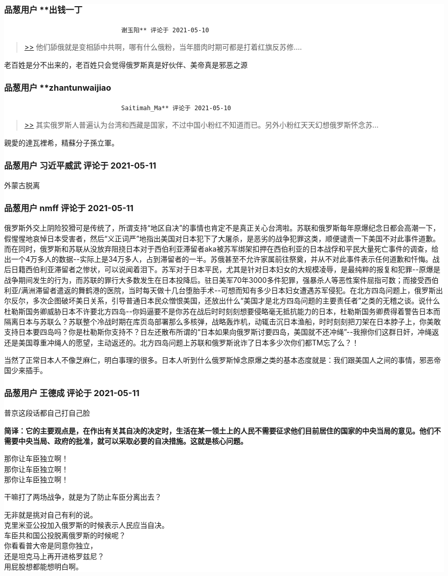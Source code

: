 

            
### 品葱用户 **出钱一丁				
									谢玉阳** 评论于 2021-05-10
        
> [\>>]( "/article/item_id-642938#") 他们舔俄就是变相舔中共啊，哪有什么俄粉，当年腊肉时期可都是打着红旗反苏修....

  
  
老百姓是分不出来的，老百姓只会觉得俄罗斯真是好伙伴、美帝真是邪恶之源
        


            
### 品葱用户 **zhantunwaijiao				
									Saitimah_Ma** 评论于 2021-05-10
        
> [\>>]( "/article/item_id-642900#") 其实俄罗斯人普遍认为台湾和西藏是国家，不过中国小粉红不知道而已。另外小粉红天天幻想俄罗斯怀念苏...

親愛的達瓦裡希，精蘇分子孫立軍。
        


            
### 品葱用户 **习近平威武** 评论于 2021-05-11
        
外蒙古脱离
        


            
### 品葱用户 **nmff** 评论于 2021-05-11
        
俄罗斯外交上阴险狡猾可是传统了，所谓支持“地区自决”的事情也肯定不是真正关心台湾啦。苏联和俄罗斯每年原爆纪念日都会高潮一下，假惺惺地哀悼日本受害者，然后“义正词严”地指出美国对日本犯下了大屠杀，是恶劣的战争犯罪这类，顺便谴责一下美国不对此事件道歉。而在同时，俄罗斯和苏联从没放弃阻挠日本对于西伯利亚滞留者aka被苏军绑架扣押在西伯利亚的日本战俘和平民大量死亡事件的调查，给出一个4万多人的数据--实际上是34万多人，占到滞留者的一半。苏俄甚至不允许家属前往祭奠，并从不对此事件表示任何道歉和忏悔。战后日籍西伯利亚滞留者之惨状，可以说闻着泪下。苏军对于日本平民，尤其是针对日本妇女的大规模凌辱，是最纯粹的报复和犯罪--原爆是战争期间发生的行为，而苏联的罪行大多数发生在日本投降后。驻日美军70年3000多件犯罪，强暴杀人等恶性案件屈指可数；而接受西伯利亚/满洲滞留者遣返的舞鹤港的医院，当时每天做十几台堕胎手术--可想而知有多少日本妇女遭遇苏军侵犯。在北方四岛问题上，俄罗斯出尔反尔，多次企图破坏美日关系，引导普通日本民众憎恨美国，还放出什么“美国才是北方四岛问题的主要责任者”之类的无稽之谈。说什么杜勒斯国务卿威胁日本不许要北方四岛--你妈逼要不是你苏在战后时时刻刻想要侵略毫无抵抗能力的日本，杜勒斯国务卿费得着警告日本而隔离日本与苏联么？苏联整个冷战时期在库页岛部署那么多核弹，战略轰炸机，动辄击沉日本渔船，时时刻刻把刀架在日本脖子上，你美敢支持日本要四岛吗？你是杜勒斯你支持不？日左还散布所谓的“日本如果向俄罗斯讨要四岛，美国就不还冲绳”--我擦你们这群日奸，冲绳返还是美国尊重冲绳人的愿望，主动返还的。北方四岛问题上苏联和俄罗斯讹诈了日本多少次你们都TM忘了么？！  
  
当然了正常日本人不像芝麻仁，明白事理的很多。日本人听到什么俄罗斯悼念原爆之类的基本态度就是：我们跟美国人之间的事情，邪恶帝国少来插手。
        


            
### 品葱用户 **王德成** 评论于 2021-05-11
        
普京这段话都自己打自己脸  
  
**简译：它的主要观点是，在作出有关其自决的决定时，生活在某一领土上的人民不需要征求他们目前居住的国家的中央当局的意见。他们不需要中央当局、政府的批准，就可以采取必要的自决措施。这就是核心问题。**  
  
  
那你让车臣独立啊！  
那你让车臣独立啊！  
那你让车臣独立啊！  
  
干嘛打了两场战争，就是为了防止车臣分离出去？  
  
无非就是挑对自己有利的说。  
克里米亚公投加入俄罗斯的时候表示人民应当自决。  
车臣共和国公投脱离俄罗斯的时候呢？  
你看看普大帝是同意你独立，  
还是坦克马上再开进格罗兹尼？  
用屁股想都能想明白啊。
        
